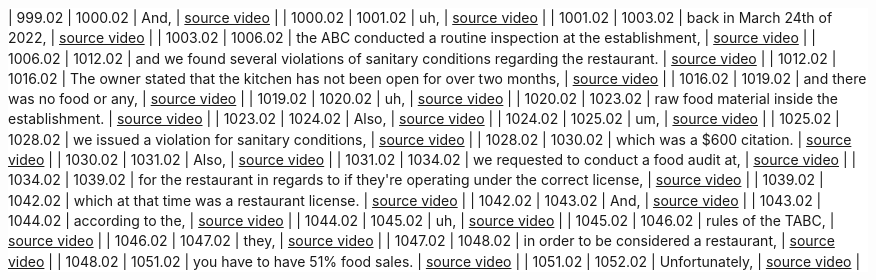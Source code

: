 |  999.02 | 1000.02 | And,                                                                                                            | [source video](https://archive.org/details/co-com-r-267-230417-beer-board?start=999.02)             |
| 1000.02 | 1001.02 | uh,                                                                                                             | [source video](https://archive.org/details/co-com-r-267-230417-beer-board?start=1000.02)            |
| 1001.02 | 1003.02 | back in March 24th of 2022,                                                                                     | [source video](https://archive.org/details/co-com-r-267-230417-beer-board?start=1001.02)            |
| 1003.02 | 1006.02 | the ABC conducted a routine inspection at the establishment,                                                    | [source video](https://archive.org/details/co-com-r-267-230417-beer-board?start=1003.02)            |
| 1006.02 | 1012.02 | and we found several violations of sanitary conditions regarding the restaurant.                                | [source video](https://archive.org/details/co-com-r-267-230417-beer-board?start=1006.02)            |
| 1012.02 | 1016.02 | The owner stated that the kitchen has not been open for over two months,                                        | [source video](https://archive.org/details/co-com-r-267-230417-beer-board?start=1012.02)            |
| 1016.02 | 1019.02 | and there was no food or any,                                                                                   | [source video](https://archive.org/details/co-com-r-267-230417-beer-board?start=1016.02)            |
| 1019.02 | 1020.02 | uh,                                                                                                             | [source video](https://archive.org/details/co-com-r-267-230417-beer-board?start=1019.02)            |
| 1020.02 | 1023.02 | raw food material inside the establishment.                                                                     | [source video](https://archive.org/details/co-com-r-267-230417-beer-board?start=1020.02)            |
| 1023.02 | 1024.02 | Also,                                                                                                           | [source video](https://archive.org/details/co-com-r-267-230417-beer-board?start=1023.02)            |
| 1024.02 | 1025.02 | um,                                                                                                             | [source video](https://archive.org/details/co-com-r-267-230417-beer-board?start=1024.02)            |
| 1025.02 | 1028.02 | we issued a violation for sanitary conditions,                                                                  | [source video](https://archive.org/details/co-com-r-267-230417-beer-board?start=1025.02)            |
| 1028.02 | 1030.02 | which was a $600 citation.                                                                                      | [source video](https://archive.org/details/co-com-r-267-230417-beer-board?start=1028.02)            |
| 1030.02 | 1031.02 | Also,                                                                                                           | [source video](https://archive.org/details/co-com-r-267-230417-beer-board?start=1030.02)            |
| 1031.02 | 1034.02 | we requested to conduct a food audit at,                                                                        | [source video](https://archive.org/details/co-com-r-267-230417-beer-board?start=1031.02)            |
| 1034.02 | 1039.02 | for the restaurant in regards to if they're operating under the correct license,                                | [source video](https://archive.org/details/co-com-r-267-230417-beer-board?start=1034.02)            |
| 1039.02 | 1042.02 | which at that time was a restaurant license.                                                                    | [source video](https://archive.org/details/co-com-r-267-230417-beer-board?start=1039.02)            |
| 1042.02 | 1043.02 | And,                                                                                                            | [source video](https://archive.org/details/co-com-r-267-230417-beer-board?start=1042.02)            |
| 1043.02 | 1044.02 | according to the,                                                                                               | [source video](https://archive.org/details/co-com-r-267-230417-beer-board?start=1043.02)            |
| 1044.02 | 1045.02 | uh,                                                                                                             | [source video](https://archive.org/details/co-com-r-267-230417-beer-board?start=1044.02)            |
| 1045.02 | 1046.02 | rules of the TABC,                                                                                              | [source video](https://archive.org/details/co-com-r-267-230417-beer-board?start=1045.02)            |
| 1046.02 | 1047.02 | they,                                                                                                           | [source video](https://archive.org/details/co-com-r-267-230417-beer-board?start=1046.02)            |
| 1047.02 | 1048.02 | in order to be considered a restaurant,                                                                         | [source video](https://archive.org/details/co-com-r-267-230417-beer-board?start=1047.02)            |
| 1048.02 | 1051.02 | you have to have 51% food sales.                                                                                | [source video](https://archive.org/details/co-com-r-267-230417-beer-board?start=1048.02)            |
| 1051.02 | 1052.02 | Unfortunately,                                                                                                  | [source video](https://archive.org/details/co-com-r-267-230417-beer-board?start=1051.02)            |